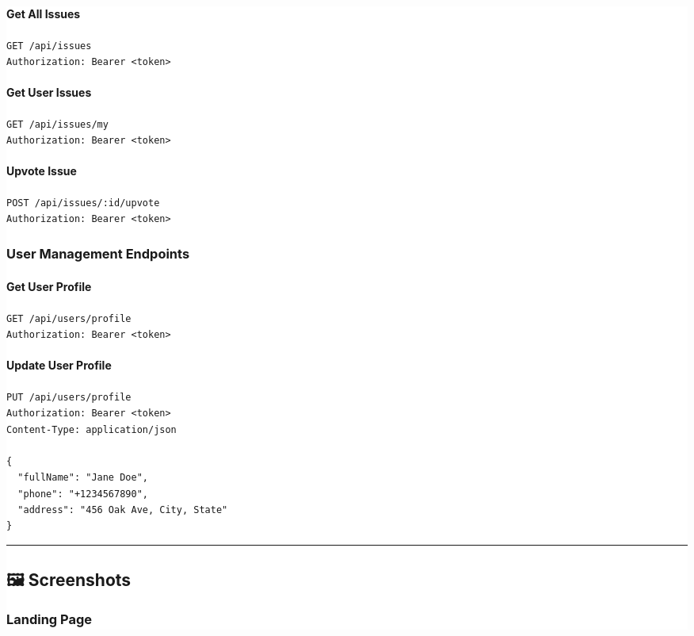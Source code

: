 #### **Get All Issues**
```http
GET /api/issues
Authorization: Bearer <token>
```

#### **Get User Issues**
```http
GET /api/issues/my
Authorization: Bearer <token>
```

#### **Upvote Issue**
```http
POST /api/issues/:id/upvote
Authorization: Bearer <token>
```

### **User Management Endpoints**

#### **Get User Profile**
```http
GET /api/users/profile
Authorization: Bearer <token>
```

#### **Update User Profile**
```http
PUT /api/users/profile
Authorization: Bearer <token>
Content-Type: application/json

{
  "fullName": "Jane Doe",
  "phone": "+1234567890",
  "address": "456 Oak Ave, City, State"
}
```

---

## 🖼️ Screenshots

### **Landing Page**